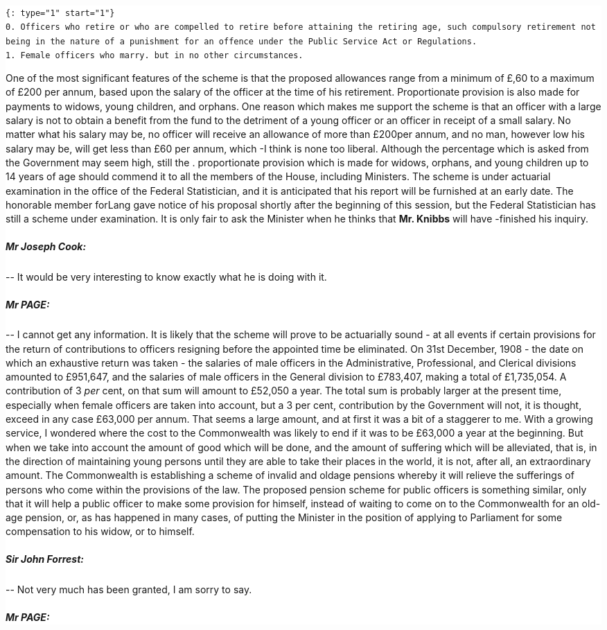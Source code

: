     {: type="1" start="1"}
    0. Officers who retire or who are compelled to retire before attaining the retiring age, such compulsory retirement not being in the nature of a punishment for an offence under the Public Service Act or Regulations. 
    1. Female officers who marry. but in no other circumstances. 


One of the most significant features of the scheme is that the proposed allowances range from a minimum of £,60 to a maximum of £200 per annum, based upon the salary of the officer at the time of his retirement. Proportionate provision is also made for payments to widows, young children, and orphans. One reason which makes me support the scheme is that an officer with a large salary is not to obtain a benefit from the fund to the detriment of a young officer or an officer in receipt of a small salary. No matter what his salary may be, no officer will receive an allowance of more than £200per annum, and no man, however low his salary may be, will get less than £60 per annum, which -I think is none too liberal. Although the percentage which is asked from the Government may seem high, still the . proportionate provision which is made for widows, orphans, and young children up to 14 years of age should commend it to all the members of the House, including Ministers. The scheme is under actuarial examination in the office of the Federal Statistician, and it is anticipated that his report will be furnished at an early date. The honorable member forLang gave notice of his proposal shortly after the beginning of this session, but the Federal Statistician has still a scheme under examination. It is only fair to ask the Minister when he thinks that  **Mr. Knibbs**  will have -finished his inquiry. 

##### Mr Joseph Cook:

--  It would be very interesting to know exactly what he is doing with it. 

##### Mr PAGE:

--  I cannot get any information. It is likely that the scheme will prove to be actuarially sound - at all events if certain provisions for the return of contributions to officers resigning before the appointed time be eliminated. On 31st December, 1908 - the date on which an exhaustive return was taken - the salaries of male officers in the Administrative, Professional, and Clerical divisions amounted to £951,647, and the salaries of male officers in the General division to £783,407, making a total of £1,735,054. A contribution of 3  *per*  cent, on that sum will amount to £52,050 a year. The total sum is probably larger at the present time, especially when female officers are taken into account, but a 3 per cent, contribution by the Government will not, it is thought, exceed in any case £63,000 per annum. That seems a large amount, and at first it was a bit of a staggerer to me. With a growing service, I wondered where the cost to the Commonwealth was likely to end if it was to be £63,000 a year at the beginning. But when we take into account the amount of good which will be done, and the amount of suffering which will be alleviated, that is, in the direction of maintaining young persons until they are able to take their places in the world, it is not, after all, an extraordinary amount. The Commonwealth is establishing a scheme of invalid and oldage pensions whereby it will relieve the sufferings of persons who come within the provisions of the law. The proposed pension scheme for public officers is something similar, only that it will help a public officer to make some provision for himself, instead of waiting to come on to the Commonwealth for an old-age pension, or, as has happened in many cases, of putting the Minister in the position of applying to Parliament for some compensation to his widow, or to himself. 

##### Sir John Forrest:

-- Not very much has been granted, I am sorry to say. 

##### Mr PAGE:
